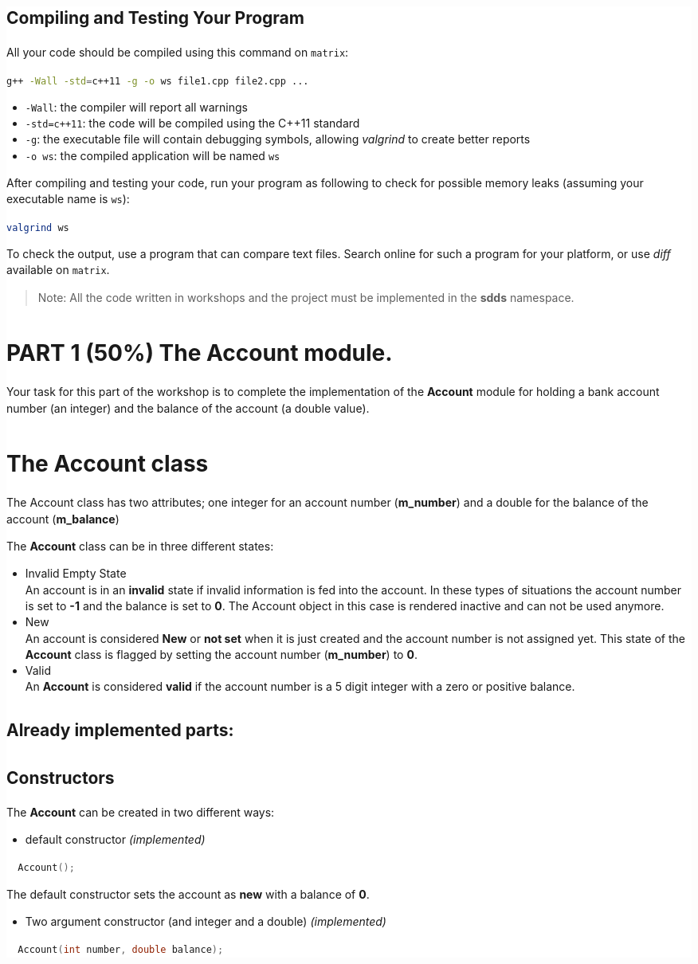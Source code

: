 ## Compiling and Testing Your Program

All your code should be compiled using this command on `matrix`:

```bash
g++ -Wall -std=c++11 -g -o ws file1.cpp file2.cpp ...
```

- `-Wall`: the compiler will report all warnings
- `-std=c++11`: the code will be compiled using the C++11 standard
- `-g`: the executable file will contain debugging symbols, allowing *valgrind* to create better reports
- `-o ws`: the compiled application will be named `ws`

After compiling and testing your code, run your program as following to check for possible memory leaks (assuming your executable name is `ws`):

```bash
valgrind ws
```

To check the output, use a program that can compare text files.  Search online for such a program for your platform, or use *diff* available on `matrix`.


> Note: All the code written in workshops and the project must be implemented in the **sdds** namespace.

# PART 1 (50%) The Account module.

Your task for this part of the workshop is to complete the implementation of the **Account** module for holding a bank account number (an integer) and the balance of the account (a double value). 

# The Account class
The Account class has two attributes; one integer for an account number (**m_number**) and a double for the balance of the account (**m_balance**)

The **Account** class can be in three different states: 

* Invalid Empty State<br />
An account is in an **invalid** state if invalid information is fed into the account. In these types of situations the account number is set to **-1** and the balance is set to **0**. The Account object in this case is rendered inactive and can not be used anymore.
* New <br />
An account is considered **New** or **not set** when it is just created and the account number is not assigned yet. This state of the **Account** class is flagged by setting the account number (**m_number**) to **0**.
* Valid<br />
An **Account** is considered **valid** if the account number is a 5 digit integer with a zero or positive balance.

## Already implemented parts:
## Constructors
The **Account** can be created in two different ways:
- default constructor *(implemented)* 
```C++
  Account();
```
The default constructor sets the account as **new** with a balance of **0**. 
- Two argument constructor (and integer and a double) *(implemented)*
```C++
  Account(int number, double balance);
```
